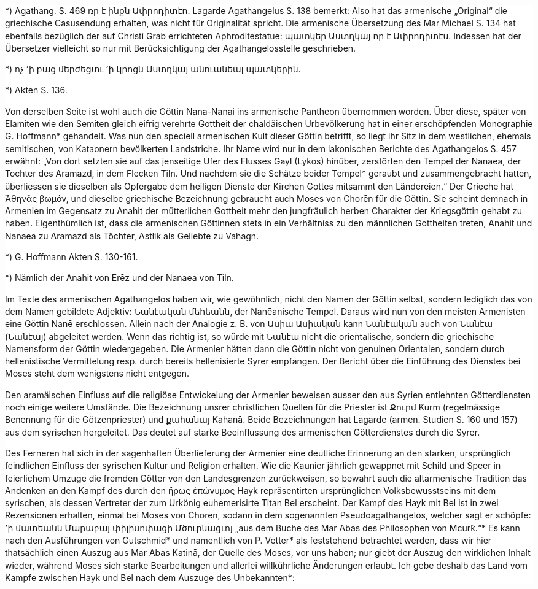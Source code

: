 *) Agathang. S. 469 ռր է ինքն Ափրոդիտէո. Lagarde Agathangelus S. 138 bemerkt: Also hat das armenische „Original“ die griechische Casusendung erhalten, was nicht für Originalität spricht. Die armenische Übersetzung des Mar Michael S. 134 hat ebenfalls bezüglich der auf Christi Grab errichteten Aphroditestatue: պատկեր Աստղկայ որ է Ափրոդիտէս. Indessen hat der Übersetzer vielleicht so nur mit Berücksichtigung der Agathangelosstelle geschrieben.

*) ոչ ՚ի բաց մերժեցտւ ՚ի կրոցն Աստղկայ անուանեալ պատկերին.

*) Akten S. 136.

Von derselben Seite ist wohl auch die Göttin Nana-Nanai ins armenische Pantheon übernommen worden. Über diese, später von Elamiten wie den Semiten gleich eifrig verehrte Gottheit der chaldäischen Urbevölkerung hat in einer erschöpfenden Monographie G. Hoffmann* gehandelt. Was nun den speciell armenischen Kult dieser Göttin betrifft, so liegt ihr Sitz in dem westlichen, ehemals semitischen, von Kataonern bevölkerten Landstriche. Ihr Name wird nur in dem lakonischen Berichte des Agathangelos S. 457 erwähnt: „Von dort setzten sie auf das jenseitige Ufer des Flusses Gayl (Lykos) hinüber, zerstörten den Tempel der Nanaea, der Tochter des Aramazd, in dem Flecken T͑iln. Und nachdem sie die Schätze beider Tempel* geraubt und zusammengebracht hatten, überliessen sie dieselben als Opfergabe dem heiligen Dienste der Kirchen Gottes mitsammt den Ländereien.“ Der Grieche hat Ἀθηνᾶς βωμόν, und dieselbe griechische Bezeichnung gebraucht auch Moses von Chorēn für die Göttin. Sie scheint demnach in Armenien im Gegensatz zu Anahit der mütterlichen Gottheit mehr den jungfräulich herben Charakter der Kriegsgöttin gehabt zu haben. Eigenthümlich ist, dass die armenischen Göttinnen stets in ein Verhältniss zu den männlichen Gottheiten treten, Anahit und Nanaea zu Aramazd als Töchter, Astłik als Geliebte zu Vahagn.

*) G. Hoffmann Akten S. 130-161.

*) Nämlich der Anahit von Erēz und der Nanaea von T͑iln.

Im Texte des armenischen Agathangelos haben wir, wie gewöhnlich, nicht den Namen der Göttin selbst, sondern lediglich das von dem Namen gebildete Adjektiv: Նանէական մեհեանն, der Nanēanische Tempel. Daraus wird nun von den meisten Armenisten eine Göttin Nanē erschlossen. Allein nach der Analogie z. B. von Ասիա Ասիական kann Նանէական auch von Նանէա (Նանէայ) abgeleitet werden. Wenn das richtig ist, so würde mit Նանէա nicht die orientalische, sondern die griechische Namensform der Göttin wiedergegeben. Die Armenier hätten dann die Göttin nicht von genuinen Orientalen, sondern durch hellenistische Vermittelung resp. durch bereits hellenisierte Syrer empfangen. Der Bericht über die Einführung des Dienstes bei Moses steht dem wenigstens nicht entgegen.

Den aramäischen Einfluss auf die religiöse Entwickelung der Armenier beweisen ausser den aus Syrien entlehnten Götterdiensten noch einige weitere Umstände. Die Bezeichnung unsrer christlichen Quellen für die Priester ist Քուրմ K͑urm (regelmässige Benennung für die Götzenpriester) und քահանայ K͑ahanā. Beide Bezeichnungen hat Lagarde (armen. Studien S. 160 und 157) aus dem syrischen hergeleitet. Das deutet auf starke Beeinflussung des armenischen Götterdienstes durch die Syrer.

Des Ferneren hat sich in der sagenhaften Überlieferung der Armenier eine deutliche Erinnerung an den starken, ursprünglich feindlichen Einfluss der syrischen Kultur und Religion erhalten. Wie die Kaunier jährlich gewappnet mit Schild und Speer in feierlichem Umzuge die fremden Götter von den Landesgrenzen zurückweisen, so bewahrt auch die altarmenische Tradition das Andenken an den Kampf des durch den ἥρως ἐπώνυμος Hayk repräsentirten ursprünglichen Volksbewusstseins mit dem syrischen, als dessen Vertreter der zum Urkönig euhemerisirte Titan Bel erscheint. Der Kampf des Hayk mit Bel ist in zwei Rezensionen erhalten, einmal bei Moses von Chorēn, sodann in dem sogenannten Pseudoagathangelos, welcher sagt er schöpfe: ՚ի մատեանն Մարաբայ փիլիսոփացի Մծուրնացւոյ „aus dem Buche des Mar Abas des Philosophen von Mcurk͑.“* Es kann nach den Ausführungen von Gutschmid* und namentlich von P. Vetter* als feststehend betrachtet werden, dass wir hier thatsächlich einen Auszug aus Mar Abas Katinā, der Quelle des Moses, vor uns haben; nur giebt der Auszug den wirklichen Inhalt wieder, während Moses sich starke Bearbeitungen und allerlei willkührliche Änderungen erlaubt. Ich gebe deshalb das Land vom Kampfe zwischen Hayk und Bel nach dem Auszuge des Unbekannten*:
